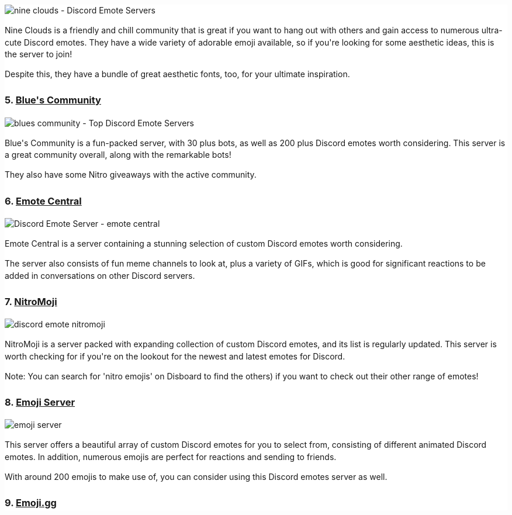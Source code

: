 ![nine clouds - Discord Emote Servers](https://images.wondershare.com/filmora/article-images/2021/discord-emotes-nine-clouds.jpg)

Nine Clouds is a friendly and chill community that is great if you want to hang out with others and gain access to numerous ultra-cute Discord emotes. They have a wide variety of adorable emoji available, so if you're looking for some aesthetic ideas, this is the server to join!

Despite this, they have a bundle of great aesthetic fonts, too, for your ultimate inspiration.

### 5. [Blue's Community](https://disboard.org/server/692393137045504070)

![blues community - Top Discord Emote Servers](https://images.wondershare.com/filmora/article-images/2021/discord-emotes-blues-community.jpg)

Blue's Community is a fun-packed server, with 30 plus bots, as well as 200 plus Discord emotes worth considering. This server is a great community overall, along with the remarkable bots!

They also have some Nitro giveaways with the active community.

### 6. [Emote Central](https://disboard.org/server/719253768134328361)

![Discord Emote Server - emote central](https://images.wondershare.com/filmora/article-images/2021/discord-emote-central.JPG)

Emote Central is a server containing a stunning selection of custom Discord emotes worth considering.

The server also consists of fun meme channels to look at, plus a variety of GIFs, which is good for significant reactions to be added in conversations on other Discord servers.

### 7. [NitroMoji](https://disboard.org/server/726054300085649528)

![discord emote nitromoji](https://images.wondershare.com/filmora/article-images/2021/discord-emote-nitromoji.jpg)

NitroMoji is a server packed with expanding collection of custom Discord emotes, and its list is regularly updated. This server is worth checking for if you're on the lookout for the newest and latest emotes for Discord.

Note: You can search for 'nitro emojis' on Disboard to find the others) if you want to check out their other range of emotes!

### 8. [Emoji Server](https://discord.com/invite/PBufqgdGcE)

![emoji server](https://images.wondershare.com/filmora/article-images/2021/discord-emoji-server.jpg)

This server offers a beautiful array of custom Discord emotes for you to select from, consisting of different animated Discord emotes. In addition, numerous emojis are perfect for reactions and sending to friends.

With around 200 emojis to make use of, you can consider using this Discord emotes server as well.

### 9. [Emoji.gg](https://discord.com/invite/emojis)
